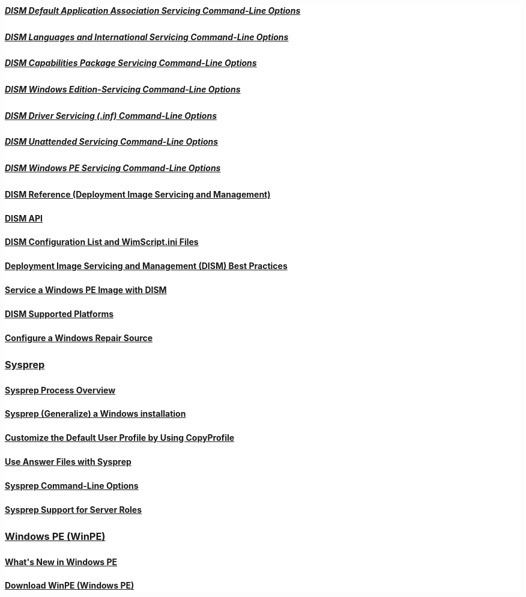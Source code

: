 ##### [DISM Default Application Association Servicing Command-Line Options](desktop/dism-default-application-association-servicing-command-line-options.md)
##### [DISM Languages and International Servicing Command-Line Options](desktop/dism-languages-and-international-servicing-command-line-options.md)
##### [DISM Capabilities Package Servicing Command-Line Options](desktop/dism-capabilities-package-servicing-command-line-options.md)
##### [DISM Windows Edition-Servicing Command-Line Options](desktop/dism-windows-edition-servicing-command-line-options.md)
##### [DISM Driver Servicing (.inf) Command-Line Options](desktop/dism-driver-servicing-command-line-options-s14.md)
##### [DISM Unattended Servicing Command-Line Options](desktop/dism-unattended-servicing-command-line-options.md)
##### [DISM Windows PE Servicing Command-Line Options](desktop/dism-windows-pe-servicing-command-line-options.md)
#### [DISM Reference (Deployment Image Servicing and Management)](desktop/dism-reference--deployment-image-servicing-and-management.md)
#### [DISM API](desktop/dism/)
#### [DISM Configuration List and WimScript.ini Files](desktop/dism-configuration-list-and-wimscriptini-files-winnext.md)
#### [Deployment Image Servicing and Management (DISM) Best Practices](desktop/deployment-image-servicing-and-management--dism--best-practices.md)
#### [Service a Windows PE Image with DISM](desktop/service-a-windows-pe-image-with-dism.md)
#### [DISM Supported Platforms](desktop/dism-supported-platforms.md)
#### [Configure a Windows Repair Source](desktop/configure-a-windows-repair-source.md)
### [Sysprep](desktop/sysprep--system-preparation--overview.md)
#### [Sysprep Process Overview](desktop/sysprep-process-overview.md)
#### [Sysprep (Generalize) a Windows installation](desktop/sysprep--generalize--a-windows-installation.md)
#### [Customize the Default User Profile by Using CopyProfile](desktop/customize-the-default-user-profile-by-using-copyprofile.md)
#### [Use Answer Files with Sysprep](desktop/use-answer-files-with-sysprep.md)
#### [Sysprep Command-Line Options](desktop/sysprep-command-line-options.md)
#### [Sysprep Support for Server Roles](desktop/sysprep-support-for-server-roles.md)
### [Windows PE (WinPE)](desktop/winpe-intro.md)
#### [What's New in Windows PE](desktop/whats-new-in-windows-pe-s14.md)
#### [Download WinPE (Windows PE)](desktop/download-winpe--windows-pe.md)
